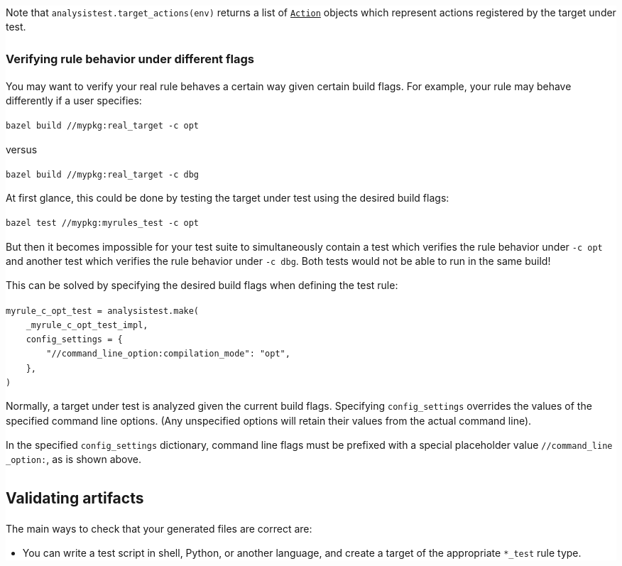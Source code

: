 Note that `analysistest.target_actions(env)` returns a list of
[`Action`](/lib/Action/) objects which represent actions registered by the
target under test.

### Verifying rule behavior under different flags

You may want to verify your real rule behaves a certain way given certain build
flags. For example, your rule may behave differently if a user specifies:

```text
bazel build //mypkg:real_target -c opt
```

versus

```text
bazel build //mypkg:real_target -c dbg
```

At first glance, this could be done by testing the target under test using the
desired build flags:

```text
bazel test //mypkg:myrules_test -c opt
```

But then it becomes impossible for your test suite to simultaneously contain a
test which verifies the rule behavior under `-c opt` and another test which
verifies the rule behavior under `-c dbg`. Both tests would not be able to run
in the same build!

This can be solved by specifying the desired build flags when defining the test
rule:

```text
myrule_c_opt_test = analysistest.make(
    _myrule_c_opt_test_impl,
    config_settings = {
        "//command_line_option:compilation_mode": "opt",
    },
)
```

Normally, a target under test is analyzed given the current build flags.
Specifying `config_settings` overrides the values of the specified command line
options. (Any unspecified options will retain their values from the actual
command line).

In the specified `config_settings` dictionary, command line flags must be
prefixed with a special placeholder value `//command_line_option:`, as is shown
above.

## Validating artifacts

The main ways to check that your generated files are correct are:

*   You can write a test script in shell, Python, or another language, and
    create a target of the appropriate `*_test` rule type.
